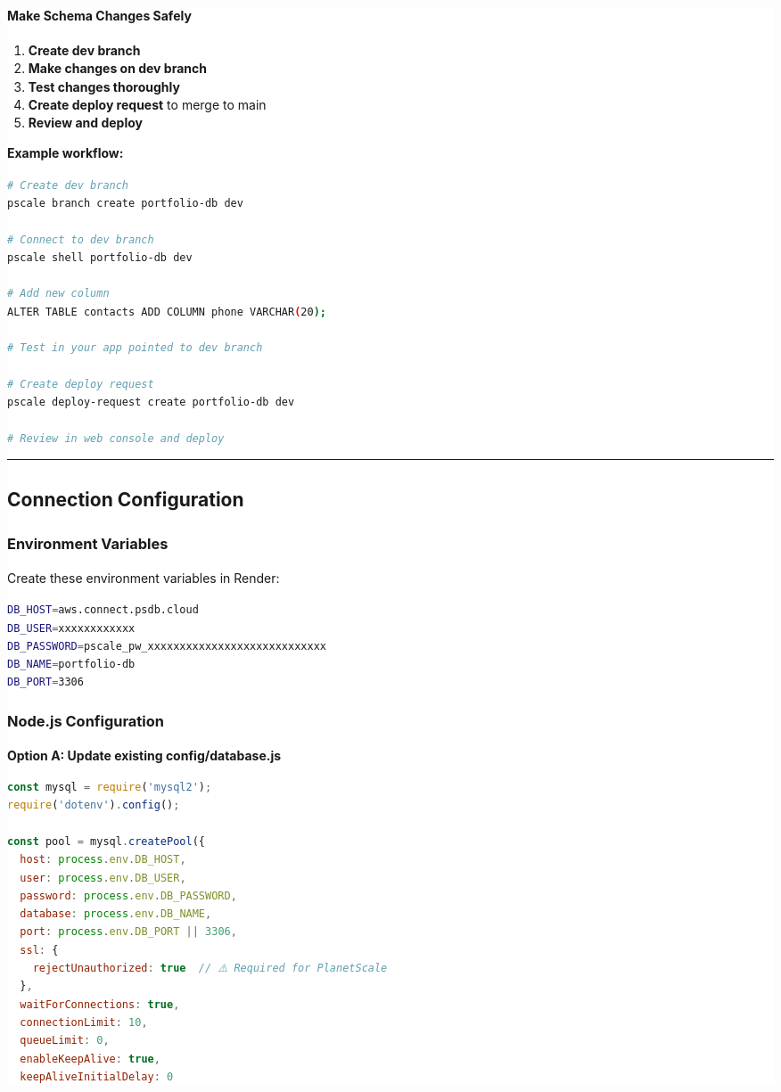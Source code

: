 #### Make Schema Changes Safely

1. **Create dev branch**
2. **Make changes on dev branch**
3. **Test changes thoroughly**
4. **Create deploy request** to merge to main
5. **Review and deploy**

**Example workflow:**

```bash
# Create dev branch
pscale branch create portfolio-db dev

# Connect to dev branch
pscale shell portfolio-db dev

# Add new column
ALTER TABLE contacts ADD COLUMN phone VARCHAR(20);

# Test in your app pointed to dev branch

# Create deploy request
pscale deploy-request create portfolio-db dev

# Review in web console and deploy
```

---

## Connection Configuration

### Environment Variables

Create these environment variables in Render:

```bash
DB_HOST=aws.connect.psdb.cloud
DB_USER=xxxxxxxxxxxx
DB_PASSWORD=pscale_pw_xxxxxxxxxxxxxxxxxxxxxxxxxxxx
DB_NAME=portfolio-db
DB_PORT=3306
```

### Node.js Configuration

**Option A: Update existing config/database.js**

```javascript
const mysql = require('mysql2');
require('dotenv').config();

const pool = mysql.createPool({
  host: process.env.DB_HOST,
  user: process.env.DB_USER,
  password: process.env.DB_PASSWORD,
  database: process.env.DB_NAME,
  port: process.env.DB_PORT || 3306,
  ssl: {
    rejectUnauthorized: true  // ⚠️ Required for PlanetScale
  },
  waitForConnections: true,
  connectionLimit: 10,
  queueLimit: 0,
  enableKeepAlive: true,
  keepAliveInitialDelay: 0
```